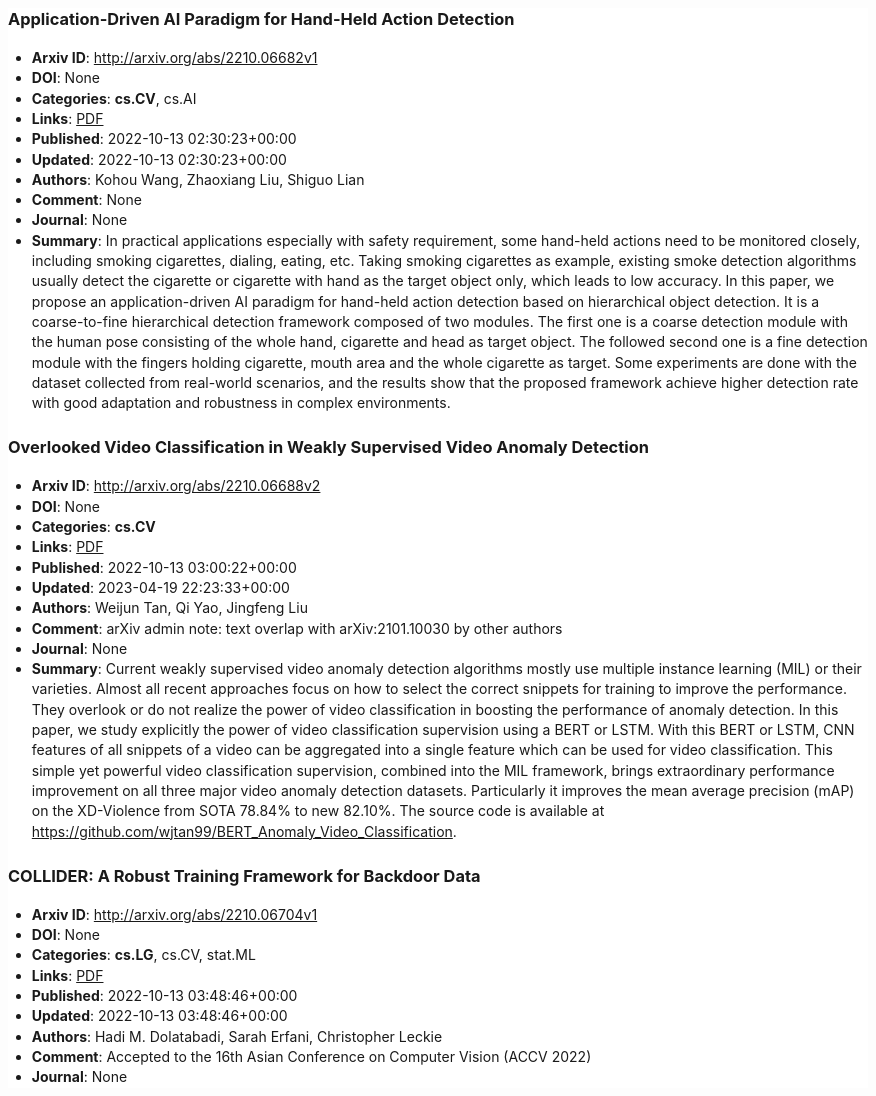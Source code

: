

### Application-Driven AI Paradigm for Hand-Held Action Detection
- **Arxiv ID**: http://arxiv.org/abs/2210.06682v1
- **DOI**: None
- **Categories**: **cs.CV**, cs.AI
- **Links**: [PDF](http://arxiv.org/pdf/2210.06682v1)
- **Published**: 2022-10-13 02:30:23+00:00
- **Updated**: 2022-10-13 02:30:23+00:00
- **Authors**: Kohou Wang, Zhaoxiang Liu, Shiguo Lian
- **Comment**: None
- **Journal**: None
- **Summary**: In practical applications especially with safety requirement, some hand-held actions need to be monitored closely, including smoking cigarettes, dialing, eating, etc. Taking smoking cigarettes as example, existing smoke detection algorithms usually detect the cigarette or cigarette with hand as the target object only, which leads to low accuracy. In this paper, we propose an application-driven AI paradigm for hand-held action detection based on hierarchical object detection. It is a coarse-to-fine hierarchical detection framework composed of two modules. The first one is a coarse detection module with the human pose consisting of the whole hand, cigarette and head as target object. The followed second one is a fine detection module with the fingers holding cigarette, mouth area and the whole cigarette as target. Some experiments are done with the dataset collected from real-world scenarios, and the results show that the proposed framework achieve higher detection rate with good adaptation and robustness in complex environments.



### Overlooked Video Classification in Weakly Supervised Video Anomaly Detection
- **Arxiv ID**: http://arxiv.org/abs/2210.06688v2
- **DOI**: None
- **Categories**: **cs.CV**
- **Links**: [PDF](http://arxiv.org/pdf/2210.06688v2)
- **Published**: 2022-10-13 03:00:22+00:00
- **Updated**: 2023-04-19 22:23:33+00:00
- **Authors**: Weijun Tan, Qi Yao, Jingfeng Liu
- **Comment**: arXiv admin note: text overlap with arXiv:2101.10030 by other authors
- **Journal**: None
- **Summary**: Current weakly supervised video anomaly detection algorithms mostly use multiple instance learning (MIL) or their varieties. Almost all recent approaches focus on how to select the correct snippets for training to improve the performance. They overlook or do not realize the power of video classification in boosting the performance of anomaly detection. In this paper, we study explicitly the power of video classification supervision using a BERT or LSTM. With this BERT or LSTM, CNN features of all snippets of a video can be aggregated into a single feature which can be used for video classification. This simple yet powerful video classification supervision, combined into the MIL framework, brings extraordinary performance improvement on all three major video anomaly detection datasets. Particularly it improves the mean average precision (mAP) on the XD-Violence from SOTA 78.84\% to new 82.10\%. The source code is available at https://github.com/wjtan99/BERT_Anomaly_Video_Classification.



### COLLIDER: A Robust Training Framework for Backdoor Data
- **Arxiv ID**: http://arxiv.org/abs/2210.06704v1
- **DOI**: None
- **Categories**: **cs.LG**, cs.CV, stat.ML
- **Links**: [PDF](http://arxiv.org/pdf/2210.06704v1)
- **Published**: 2022-10-13 03:48:46+00:00
- **Updated**: 2022-10-13 03:48:46+00:00
- **Authors**: Hadi M. Dolatabadi, Sarah Erfani, Christopher Leckie
- **Comment**: Accepted to the 16th Asian Conference on Computer Vision (ACCV 2022)
- **Journal**: None